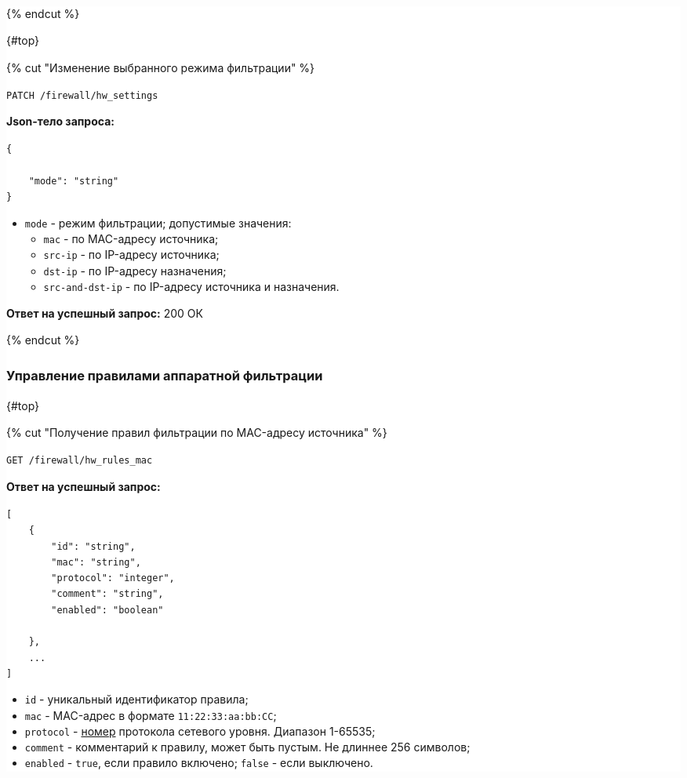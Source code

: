 {% endcut %}

{#top}

{% cut "Изменение выбранного режима фильтрации" %}

```
PATCH /firewall/hw_settings
```

**Json-тело запроса:**

```json5
{

    "mode": "string"
}
```

* `mode` - режим фильтрации; допустимые значения:
    * `mac` - по MAC-адресу источника;
    * `src-ip` - по IP-адресу источника;
    * `dst-ip` - по IP-адресу назначения;
    * `src-and-dst-ip` - по IP-адресу источника и назначения.

**Ответ на успешный запрос:** 200 ОК

{% endcut %}

### Управление правилами аппаратной фильтрации

{#top}

{% cut "Получение правил фильтрации по MAC-адресу источника" %}

```
GET /firewall/hw_rules_mac
```

**Ответ на успешный запрос:**

```json5
[
    {
        "id": "string",
        "mac": "string",
        "protocol": "integer",
        "comment": "string",
        "enabled": "boolean"
        
    },
    ...
]
```

* `id` - уникальный идентификатор правила;
* `mac` - MAC-адрес в формате `11:22:33:aa:bb:СС`;
* `protocol` - [номер](https://www.iana.org/assignments/ieee-802-numbers/ieee-802-numbers.xhtml) протокола сетевого уровня. Диапазон 1-65535;
* `comment` - комментарий к правилу, может быть пустым. Не длиннее 256 символов;
* `enabled` - `true`, если правило включено; `false` - если выключено.
